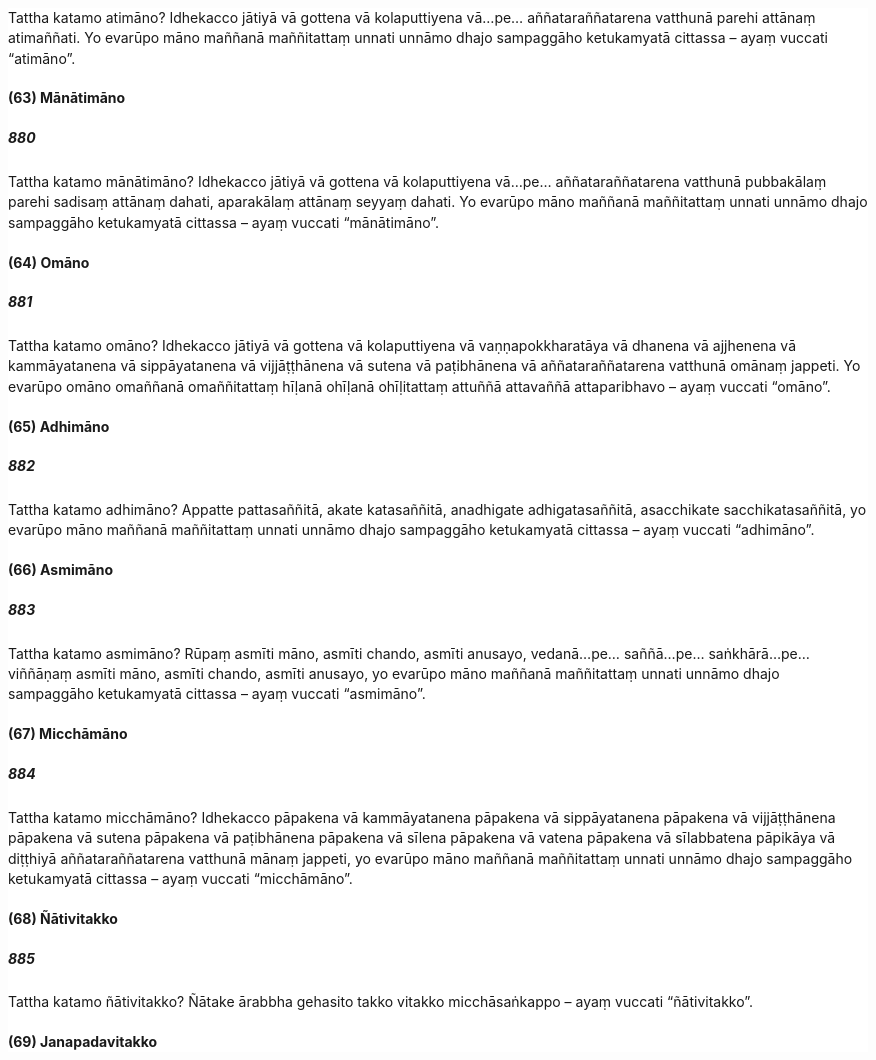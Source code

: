 Tattha katamo atimāno? Idhekacco jātiyā vā gottena vā kolaputtiyena vā…pe… aññataraññatarena vatthunā parehi attānaṃ atimaññati. Yo evarūpo māno maññanā maññitattaṃ unnati unnāmo dhajo sampaggāho ketukamyatā cittassa – ayaṃ vuccati “atimāno”.

#### (63) Mānātimāno

##### 880

Tattha katamo mānātimāno? Idhekacco jātiyā vā gottena vā kolaputtiyena vā…pe… aññataraññatarena vatthunā pubbakālaṃ parehi sadisaṃ attānaṃ dahati, aparakālaṃ attānaṃ seyyaṃ dahati. Yo evarūpo māno maññanā maññitattaṃ unnati unnāmo dhajo sampaggāho ketukamyatā cittassa – ayaṃ vuccati “mānātimāno”.

#### (64) Omāno

##### 881

Tattha katamo omāno? Idhekacco jātiyā vā gottena vā kolaputtiyena vā vaṇṇapokkharatāya vā dhanena vā ajjhenena vā kammāyatanena vā sippāyatanena vā vijjāṭṭhānena vā sutena vā paṭibhānena vā aññataraññatarena vatthunā omānaṃ jappeti. Yo evarūpo omāno omaññanā omaññitattaṃ hīḷanā ohīḷanā ohīḷitattaṃ attuññā attavaññā attaparibhavo – ayaṃ vuccati “omāno”.

#### (65) Adhimāno

##### 882

Tattha katamo adhimāno? Appatte pattasaññitā, akate katasaññitā, anadhigate adhigatasaññitā, asacchikate sacchikatasaññitā, yo evarūpo māno maññanā maññitattaṃ unnati unnāmo dhajo sampaggāho ketukamyatā cittassa – ayaṃ vuccati “adhimāno”.

#### (66) Asmimāno

##### 883

Tattha katamo asmimāno? Rūpaṃ asmīti māno, asmīti chando, asmīti anusayo, vedanā…pe… saññā…pe… saṅkhārā…pe… viññāṇaṃ asmīti māno, asmīti chando, asmīti anusayo, yo evarūpo māno maññanā maññitattaṃ unnati unnāmo dhajo sampaggāho ketukamyatā cittassa – ayaṃ vuccati “asmimāno”.

#### (67) Micchāmāno

##### 884

Tattha katamo micchāmāno? Idhekacco pāpakena vā kammāyatanena pāpakena vā sippāyatanena pāpakena vā vijjāṭṭhānena pāpakena vā sutena pāpakena vā paṭibhānena pāpakena vā sīlena pāpakena vā vatena pāpakena vā sīlabbatena pāpikāya vā diṭṭhiyā aññataraññatarena vatthunā mānaṃ jappeti, yo evarūpo māno maññanā maññitattaṃ unnati unnāmo dhajo sampaggāho ketukamyatā cittassa – ayaṃ vuccati “micchāmāno”.

#### (68) Ñātivitakko

##### 885

Tattha katamo ñātivitakko? Ñātake ārabbha gehasito takko vitakko micchāsaṅkappo – ayaṃ vuccati “ñātivitakko”.

#### (69) Janapadavitakko
